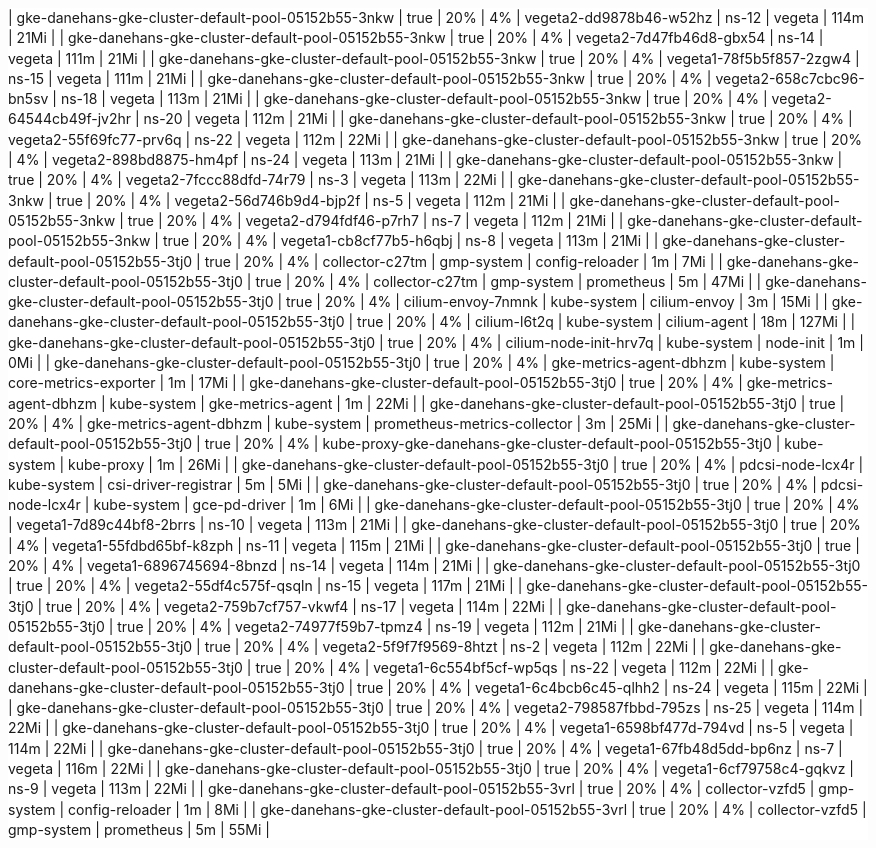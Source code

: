 | gke-danehans-gke-cluster-default-pool-05152b55-3nkw | true | 20% | 4% | vegeta2-dd9878b46-w52hz | ns-12 | vegeta | 114m | 21Mi |
| gke-danehans-gke-cluster-default-pool-05152b55-3nkw | true | 20% | 4% | vegeta2-7d47fb46d8-gbx54 | ns-14 | vegeta | 111m | 21Mi |
| gke-danehans-gke-cluster-default-pool-05152b55-3nkw | true | 20% | 4% | vegeta1-78f5b5f857-2zgw4 | ns-15 | vegeta | 111m | 21Mi |
| gke-danehans-gke-cluster-default-pool-05152b55-3nkw | true | 20% | 4% | vegeta2-658c7cbc96-bn5sv | ns-18 | vegeta | 113m | 21Mi |
| gke-danehans-gke-cluster-default-pool-05152b55-3nkw | true | 20% | 4% | vegeta2-64544cb49f-jv2hr | ns-20 | vegeta | 112m | 21Mi |
| gke-danehans-gke-cluster-default-pool-05152b55-3nkw | true | 20% | 4% | vegeta2-55f69fc77-prv6q | ns-22 | vegeta | 112m | 22Mi |
| gke-danehans-gke-cluster-default-pool-05152b55-3nkw | true | 20% | 4% | vegeta2-898bd8875-hm4pf | ns-24 | vegeta | 113m | 21Mi |
| gke-danehans-gke-cluster-default-pool-05152b55-3nkw | true | 20% | 4% | vegeta2-7fccc88dfd-74r79 | ns-3 | vegeta | 113m | 22Mi |
| gke-danehans-gke-cluster-default-pool-05152b55-3nkw | true | 20% | 4% | vegeta2-56d746b9d4-bjp2f | ns-5 | vegeta | 112m | 21Mi |
| gke-danehans-gke-cluster-default-pool-05152b55-3nkw | true | 20% | 4% | vegeta2-d794fdf46-p7rh7 | ns-7 | vegeta | 112m | 21Mi |
| gke-danehans-gke-cluster-default-pool-05152b55-3nkw | true | 20% | 4% | vegeta1-cb8cf77b5-h6qbj | ns-8 | vegeta | 113m | 21Mi |
| gke-danehans-gke-cluster-default-pool-05152b55-3tj0 | true | 20% | 4% | collector-c27tm | gmp-system | config-reloader | 1m | 7Mi |
| gke-danehans-gke-cluster-default-pool-05152b55-3tj0 | true | 20% | 4% | collector-c27tm | gmp-system | prometheus | 5m | 47Mi |
| gke-danehans-gke-cluster-default-pool-05152b55-3tj0 | true | 20% | 4% | cilium-envoy-7nmnk | kube-system | cilium-envoy | 3m | 15Mi |
| gke-danehans-gke-cluster-default-pool-05152b55-3tj0 | true | 20% | 4% | cilium-l6t2q | kube-system | cilium-agent | 18m | 127Mi |
| gke-danehans-gke-cluster-default-pool-05152b55-3tj0 | true | 20% | 4% | cilium-node-init-hrv7q | kube-system | node-init | 1m | 0Mi |
| gke-danehans-gke-cluster-default-pool-05152b55-3tj0 | true | 20% | 4% | gke-metrics-agent-dbhzm | kube-system | core-metrics-exporter | 1m | 17Mi |
| gke-danehans-gke-cluster-default-pool-05152b55-3tj0 | true | 20% | 4% | gke-metrics-agent-dbhzm | kube-system | gke-metrics-agent | 1m | 22Mi |
| gke-danehans-gke-cluster-default-pool-05152b55-3tj0 | true | 20% | 4% | gke-metrics-agent-dbhzm | kube-system | prometheus-metrics-collector | 3m | 25Mi |
| gke-danehans-gke-cluster-default-pool-05152b55-3tj0 | true | 20% | 4% | kube-proxy-gke-danehans-gke-cluster-default-pool-05152b55-3tj0 | kube-system | kube-proxy | 1m | 26Mi |
| gke-danehans-gke-cluster-default-pool-05152b55-3tj0 | true | 20% | 4% | pdcsi-node-lcx4r | kube-system | csi-driver-registrar | 5m | 5Mi |
| gke-danehans-gke-cluster-default-pool-05152b55-3tj0 | true | 20% | 4% | pdcsi-node-lcx4r | kube-system | gce-pd-driver | 1m | 6Mi |
| gke-danehans-gke-cluster-default-pool-05152b55-3tj0 | true | 20% | 4% | vegeta1-7d89c44bf8-2brrs | ns-10 | vegeta | 113m | 21Mi |
| gke-danehans-gke-cluster-default-pool-05152b55-3tj0 | true | 20% | 4% | vegeta1-55fdbd65bf-k8zph | ns-11 | vegeta | 115m | 21Mi |
| gke-danehans-gke-cluster-default-pool-05152b55-3tj0 | true | 20% | 4% | vegeta1-6896745694-8bnzd | ns-14 | vegeta | 114m | 21Mi |
| gke-danehans-gke-cluster-default-pool-05152b55-3tj0 | true | 20% | 4% | vegeta2-55df4c575f-qsqln | ns-15 | vegeta | 117m | 21Mi |
| gke-danehans-gke-cluster-default-pool-05152b55-3tj0 | true | 20% | 4% | vegeta2-759b7cf757-vkwf4 | ns-17 | vegeta | 114m | 22Mi |
| gke-danehans-gke-cluster-default-pool-05152b55-3tj0 | true | 20% | 4% | vegeta2-74977f59b7-tpmz4 | ns-19 | vegeta | 112m | 21Mi |
| gke-danehans-gke-cluster-default-pool-05152b55-3tj0 | true | 20% | 4% | vegeta2-5f9f7f9569-8htzt | ns-2 | vegeta | 112m | 22Mi |
| gke-danehans-gke-cluster-default-pool-05152b55-3tj0 | true | 20% | 4% | vegeta1-6c554bf5cf-wp5qs | ns-22 | vegeta | 112m | 22Mi |
| gke-danehans-gke-cluster-default-pool-05152b55-3tj0 | true | 20% | 4% | vegeta1-6c4bcb6c45-qlhh2 | ns-24 | vegeta | 115m | 22Mi |
| gke-danehans-gke-cluster-default-pool-05152b55-3tj0 | true | 20% | 4% | vegeta2-798587fbbd-795zs | ns-25 | vegeta | 114m | 22Mi |
| gke-danehans-gke-cluster-default-pool-05152b55-3tj0 | true | 20% | 4% | vegeta1-6598bf477d-794vd | ns-5 | vegeta | 114m | 22Mi |
| gke-danehans-gke-cluster-default-pool-05152b55-3tj0 | true | 20% | 4% | vegeta1-67fb48d5dd-bp6nz | ns-7 | vegeta | 116m | 22Mi |
| gke-danehans-gke-cluster-default-pool-05152b55-3tj0 | true | 20% | 4% | vegeta1-6cf79758c4-gqkvz | ns-9 | vegeta | 113m | 22Mi |
| gke-danehans-gke-cluster-default-pool-05152b55-3vrl | true | 20% | 4% | collector-vzfd5 | gmp-system | config-reloader | 1m | 8Mi |
| gke-danehans-gke-cluster-default-pool-05152b55-3vrl | true | 20% | 4% | collector-vzfd5 | gmp-system | prometheus | 5m | 55Mi |